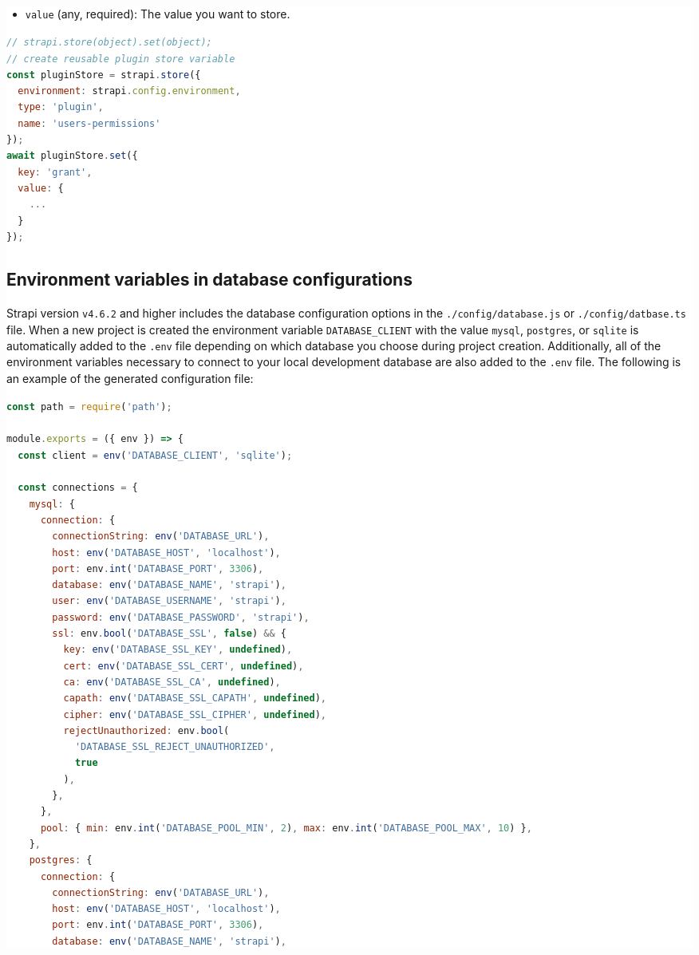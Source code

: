- `value` (any, required): The value you want to store.

```js
// strapi.store(object).set(object);
// create reusable plugin store variable
const pluginStore = strapi.store({
  environment: strapi.config.environment,
  type: 'plugin',
  name: 'users-permissions'
});
await pluginStore.set({
  key: 'grant',
  value: {
    ...
  }
});
```

## Environment variables in database configurations

Strapi version `v4.6.2` and higher includes the database configuration options in the `./config/database.js` or `./config/datbase.ts` file. When a new project is created the environment variable `DATABASE_CLIENT` with the value `mysql`, `postgres`, or `sqlite` is automatically added to the `.env` file depending on which database you choose during project creation. Additionally, all of the environment variables necessary to connect to your local development database are also added to the `.env` file.  The following is an example of the generated configuration file:

<Tabs groupId="js-ts">
<TabItem value="javascript" label="JavaScript">

```js
const path = require('path');

module.exports = ({ env }) => {
  const client = env('DATABASE_CLIENT', 'sqlite');

  const connections = {
    mysql: {
      connection: {
        connectionString: env('DATABASE_URL'),
        host: env('DATABASE_HOST', 'localhost'),
        port: env.int('DATABASE_PORT', 3306),
        database: env('DATABASE_NAME', 'strapi'),
        user: env('DATABASE_USERNAME', 'strapi'),
        password: env('DATABASE_PASSWORD', 'strapi'),
        ssl: env.bool('DATABASE_SSL', false) && {
          key: env('DATABASE_SSL_KEY', undefined),
          cert: env('DATABASE_SSL_CERT', undefined),
          ca: env('DATABASE_SSL_CA', undefined),
          capath: env('DATABASE_SSL_CAPATH', undefined),
          cipher: env('DATABASE_SSL_CIPHER', undefined),
          rejectUnauthorized: env.bool(
            'DATABASE_SSL_REJECT_UNAUTHORIZED',
            true
          ),
        },
      },
      pool: { min: env.int('DATABASE_POOL_MIN', 2), max: env.int('DATABASE_POOL_MAX', 10) },
    },
    postgres: {
      connection: {
        connectionString: env('DATABASE_URL'),
        host: env('DATABASE_HOST', 'localhost'),
        port: env.int('DATABASE_PORT', 3306),
        database: env('DATABASE_NAME', 'strapi'),
```